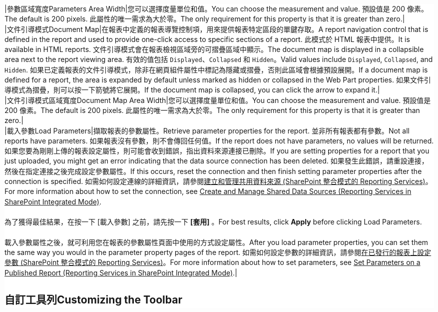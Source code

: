 |<span data-ttu-id="cd2c9-187">參數區域寬度</span><span class="sxs-lookup"><span data-stu-id="cd2c9-187">Parameters Area Width</span></span>|<span data-ttu-id="cd2c9-188">您可以選擇度量單位和值。</span><span class="sxs-lookup"><span data-stu-id="cd2c9-188">You can choose the measurement and value.</span></span> <span data-ttu-id="cd2c9-189">預設值是 200 像素。</span><span class="sxs-lookup"><span data-stu-id="cd2c9-189">The default is 200 pixels.</span></span> <span data-ttu-id="cd2c9-190">此屬性的唯一需求為大於零。</span><span class="sxs-lookup"><span data-stu-id="cd2c9-190">The only requirement for this property is that it is greater than zero.</span></span>|  
|<span data-ttu-id="cd2c9-191">文件引導模式</span><span class="sxs-lookup"><span data-stu-id="cd2c9-191">Document Map</span></span>|<span data-ttu-id="cd2c9-192">在報表中定義的報表導覽控制項，用來提供報表特定區段的單鍵存取。</span><span class="sxs-lookup"><span data-stu-id="cd2c9-192">A report navigation control that is defined in the report and used to provide one-click access to specific sections of a report.</span></span> <span data-ttu-id="cd2c9-193">此模式於 HTML 報表中提供。</span><span class="sxs-lookup"><span data-stu-id="cd2c9-193">It is available in HTML reports.</span></span> <span data-ttu-id="cd2c9-194">文件引導模式會在報表檢視區域旁的可摺疊區域中顯示。</span><span class="sxs-lookup"><span data-stu-id="cd2c9-194">The document map is displayed in a collapsible area next to the report viewing area.</span></span> <span data-ttu-id="cd2c9-195">有效的值包括 `Displayed`、`Collapsed` 和 `Hidden`。</span><span class="sxs-lookup"><span data-stu-id="cd2c9-195">Valid values include `Displayed`, `Collapsed`, and `Hidden`.</span></span> <span data-ttu-id="cd2c9-196">如果已定義報表的文件引導模式，除非在網頁組件屬性中標記為隱藏或摺疊，否則此區域會根據預設展開。</span><span class="sxs-lookup"><span data-stu-id="cd2c9-196">If a document map is defined for a report, the area is expanded by default unless marked as hidden or collapsed in the Web Part properties.</span></span> <span data-ttu-id="cd2c9-197">如果文件引導模式為摺疊，則可以按一下箭號將它展開。</span><span class="sxs-lookup"><span data-stu-id="cd2c9-197">If the document map is collapsed, you can click the arrow to expand it.</span></span>|  
|<span data-ttu-id="cd2c9-198">文件引導模式區域寬度</span><span class="sxs-lookup"><span data-stu-id="cd2c9-198">Document Map Area Width</span></span>|<span data-ttu-id="cd2c9-199">您可以選擇度量單位和值。</span><span class="sxs-lookup"><span data-stu-id="cd2c9-199">You can choose the measurement and value.</span></span> <span data-ttu-id="cd2c9-200">預設值是 200 像素。</span><span class="sxs-lookup"><span data-stu-id="cd2c9-200">The default is 200 pixels.</span></span> <span data-ttu-id="cd2c9-201">此屬性的唯一需求為大於零。</span><span class="sxs-lookup"><span data-stu-id="cd2c9-201">The only requirement for this property is that it is greater than zero.</span></span>|  
|<span data-ttu-id="cd2c9-202">載入參數</span><span class="sxs-lookup"><span data-stu-id="cd2c9-202">Load Parameters</span></span>|<span data-ttu-id="cd2c9-203">擷取報表的參數屬性。</span><span class="sxs-lookup"><span data-stu-id="cd2c9-203">Retrieve parameter properties for the report.</span></span> <span data-ttu-id="cd2c9-204">並非所有報表都有參數。</span><span class="sxs-lookup"><span data-stu-id="cd2c9-204">Not all reports have parameters.</span></span> <span data-ttu-id="cd2c9-205">如果報表沒有參數，則不會傳回任何值。</span><span class="sxs-lookup"><span data-stu-id="cd2c9-205">If the report does not have parameters, no values will be returned.</span></span> <span data-ttu-id="cd2c9-206">如果您要為剛剛上傳的報表設定屬性，則可能會收到錯誤，指出資料來源連接已刪除。</span><span class="sxs-lookup"><span data-stu-id="cd2c9-206">If you are setting properties for a report that you just uploaded, you might get an error indicating that the data source connection has been deleted.</span></span> <span data-ttu-id="cd2c9-207">如果發生此錯誤，請重設連接，然後在指定連接之後完成設定參數屬性。</span><span class="sxs-lookup"><span data-stu-id="cd2c9-207">If this occurs, reset the connection and then finish setting parameter properties after the connection is specified.</span></span> <span data-ttu-id="cd2c9-208">如需如何設定連線的詳細資訊，請參閱[建立和管理共用資料來源 &#40;SharePoint 整合模式的 Reporting Services&#41;](../../2014/reporting-services/create-manage-shared-data-sources-reporting-services-sharepoint-integrated-mode.md)。</span><span class="sxs-lookup"><span data-stu-id="cd2c9-208">For more information about how to set the connection, see [Create and Manage Shared Data Sources &#40;Reporting Services in SharePoint Integrated Mode&#41;](../../2014/reporting-services/create-manage-shared-data-sources-reporting-services-sharepoint-integrated-mode.md).</span></span><br /><br /> <span data-ttu-id="cd2c9-209">為了獲得最佳結果，在按一下 [載入參數] 之前，請先按一下 **[套用]** 。</span><span class="sxs-lookup"><span data-stu-id="cd2c9-209">For best results, click **Apply** before clicking Load Parameters.</span></span><br /><br /> <span data-ttu-id="cd2c9-210">載入參數屬性之後，就可利用您在報表的參數屬性頁面中使用的方式設定屬性。</span><span class="sxs-lookup"><span data-stu-id="cd2c9-210">After you load parameter properties, you can set them the same way you would in the parameter property pages of the report.</span></span> <span data-ttu-id="cd2c9-211">如需如何設定參數的詳細資訊，請參閱[在已發行的報表上設定參數 &#40;SharePoint 整合模式的 Reporting Services&#41;](report-design/set-parameters-on-a-published-report-sharepoint-integrated-mode.md)。</span><span class="sxs-lookup"><span data-stu-id="cd2c9-211">For more information about how to set parameters, see [Set Parameters on a Published Report &#40;Reporting Services in SharePoint Integrated Mode&#41;](report-design/set-parameters-on-a-published-report-sharepoint-integrated-mode.md).</span></span>|  
  
## <a name="customizing-the-toolbar"></a><span data-ttu-id="cd2c9-212">自訂工具列</span><span class="sxs-lookup"><span data-stu-id="cd2c9-212">Customizing the Toolbar</span></span>  
